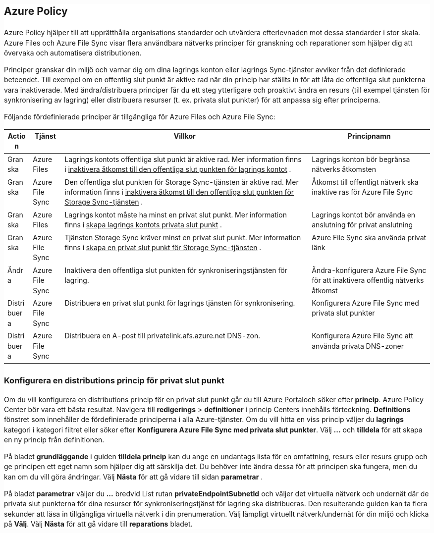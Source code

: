 
## <a name="azure-policy"></a>Azure Policy
Azure Policy hjälper till att upprätthålla organisations standarder och utvärdera efterlevnaden mot dessa standarder i stor skala. Azure Files och Azure File Sync visar flera användbara nätverks principer för granskning och reparationer som hjälper dig att övervaka och automatisera distributionen.

Principer granskar din miljö och varnar dig om dina lagrings konton eller lagrings Sync-tjänster avviker från det definierade beteendet. Till exempel om en offentlig slut punkt är aktive rad när din princip har ställts in för att låta de offentliga slut punkterna vara inaktiverade. Med ändra/distribuera principer får du ett steg ytterligare och proaktivt ändra en resurs (till exempel tjänsten för synkronisering av lagring) eller distribuera resurser (t. ex. privata slut punkter) för att anpassa sig efter principerna.

Följande fördefinierade principer är tillgängliga för Azure Files och Azure File Sync:

| Action | Tjänst | Villkor | Principnamn |
|-|-|-|-|
| Granska | Azure Files | Lagrings kontots offentliga slut punkt är aktive rad. Mer information finns i [inaktivera åtkomst till den offentliga slut punkten för lagrings kontot](#disable-access-to-the-storage-account-public-endpoint) . | Lagrings konton bör begränsa nätverks åtkomsten |
| Granska | Azure File Sync | Den offentliga slut punkten för Storage Sync-tjänsten är aktive rad. Mer information finns i [inaktivera åtkomst till den offentliga slut punkten för Storage Sync-tjänsten](#disable-access-to-the-storage-sync-service-public-endpoint) . | Åtkomst till offentligt nätverk ska inaktive ras för Azure File Sync |
| Granska | Azure Files | Lagrings kontot måste ha minst en privat slut punkt. Mer information finns i [skapa lagrings kontots privata slut punkt](#create-the-storage-account-private-endpoint) . | Lagrings kontot bör använda en anslutning för privat anslutning |
| Granska | Azure File Sync | Tjänsten Storage Sync kräver minst en privat slut punkt. Mer information finns i [skapa en privat slut punkt för Storage Sync-tjänsten](#create-the-storage-sync-service-private-endpoint) . | Azure File Sync ska använda privat länk |
| Ändra | Azure File Sync | Inaktivera den offentliga slut punkten för synkroniseringstjänsten för lagring. | Ändra-konfigurera Azure File Sync för att inaktivera offentlig nätverks åtkomst |
| Distribuera | Azure File Sync | Distribuera en privat slut punkt för lagrings tjänsten för synkronisering. | Konfigurera Azure File Sync med privata slut punkter |
| Distribuera | Azure File Sync | Distribuera en A-post till privatelink.afs.azure.net DNS-zon. | Konfigurera Azure File Sync att använda privata DNS-zoner |

### <a name="set-up-a-private-endpoint-deployment-policy"></a>Konfigurera en distributions princip för privat slut punkt
Om du vill konfigurera en distributions princip för en privat slut punkt går du till [Azure Portal](https://portal.azure.com/)och söker efter **princip**. Azure Policy Center bör vara ett bästa resultat. Navigera till **redigerings**  >  **definitioner** i princip Centers innehålls förteckning. **Definitions** fönstret som innehåller de fördefinierade principerna i alla Azure-tjänster. Om du vill hitta en viss princip väljer du **lagrings** kategori i kategori filtret eller söker efter **Konfigurera Azure File Sync med privata slut punkter**. Välj **...** och **tilldela** för att skapa en ny princip från definitionen.

På bladet **grundläggande** i guiden **tilldela princip** kan du ange en undantags lista för en omfattning, resurs eller resurs grupp och ge principen ett eget namn som hjälper dig att särskilja det. Du behöver inte ändra dessa för att principen ska fungera, men du kan om du vill göra ändringar. Välj **Nästa** för att gå vidare till sidan **parametrar** . 

På bladet **parametrar** väljer du **...** bredvid List rutan **privateEndpointSubnetId** och väljer det virtuella nätverk och undernät där de privata slut punkterna för dina resurser för synkroniseringstjänst för lagring ska distribueras. Den resulterande guiden kan ta flera sekunder att läsa in tillgängliga virtuella nätverk i din prenumeration. Välj lämpligt virtuellt nätverk/undernät för din miljö och klicka på **Välj**. Välj **Nästa** för att gå vidare till **reparations** bladet.
